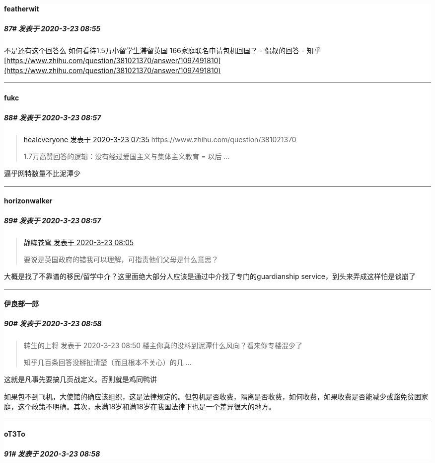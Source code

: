 ####  featherwit  
##### 87#       发表于 2020-3-23 08:55


不是还有这个回答么
如何看待1.5万小留学生滞留英国 166家庭联名申请包机回国？ - 侃叔的回答 - 知乎[https://www.zhihu.com/question/381021370/answer/1097491810](https://www.zhihu.com/question/381021370/answer/1097491810)


-----

####  fukc  
##### 88#       发表于 2020-3-23 08:57


<blockquote><a href="httphttps://bbs.saraba1st.com/2b/forum.php?mod=redirect&amp;goto=findpost&amp;pid=46840022&amp;ptid=1920364" target="_blank">healeveryone 发表于 2020-3-23 07:35</a>
https://www.zhihu.com/question/381021370


1.7万高赞回答的逻辑：没有经过爱国主义与集体主义教育 = 以后 ...</blockquote>
逼乎网特数量不比泥潭少


-----

####  horizonwalker  
##### 89#       发表于 2020-3-23 08:57


<blockquote><a href="httphttps://bbs.saraba1st.com/2b/forum.php?mod=redirect&amp;goto=findpost&amp;pid=46840205&amp;ptid=1920364" target="_blank">静哮苍穹 发表于 2020-3-23 08:05</a>

要说是英国政府的错我可以理解，可指责他们父母是什么意思？</blockquote>
大概是找了不靠谱的移民/留学中介？这里面绝大部分人应该是通过中介找了专门的guardianship service，到头来弄成这样怕是谈崩了


-----

####  伊良部一郎  
##### 90#       发表于 2020-3-23 08:58


<blockquote>转生的上将 发表于 2020-3-23 08:50
楼主你真的没料到泥潭什么风向？看来你专楼混少了

知乎几百条回答没掰扯清楚（而且根本不关心）的几 ...</blockquote>
这就是凡事先要搞几页战定义。否则就是鸡同鸭讲

如果包不到飞机，大使馆的确应该组织，这是法律规定的。但包机是否收费，隔离是否收费，如何收费，如果收费是否能减少或豁免贫困家庭，这个政策不明确。其次，未满18岁和满18岁在我国法律下也是一个差异很大的地方。


-----

####  oT3To  
##### 91#       发表于 2020-3-23 08:58
